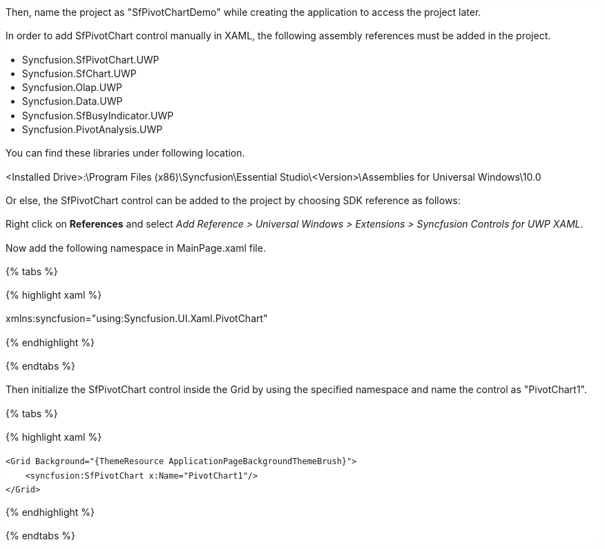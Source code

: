 Then, name the project as "SfPivotChartDemo" while creating the application to access the project later.

In order to add SfPivotChart control manually in XAML, the following assembly references must be added in the project.

* Syncfusion.SfPivotChart.UWP
* Syncfusion.SfChart.UWP
* Syncfusion.Olap.UWP
* Syncfusion.Data.UWP
* Syncfusion.SfBusyIndicator.UWP
* Syncfusion.PivotAnalysis.UWP

You can find these libraries under following location.

&lt;Installed Drive&gt;:\Program Files (x86)\Syncfusion\Essential Studio\\&lt;Version&gt;\Assemblies for Universal Windows\10.0

Or else, the SfPivotChart control can be added to the project by choosing SDK reference as follows:

Right click on **References** and select *Add Reference > Universal Windows > Extensions > Syncfusion Controls for UWP XAML*.

Now add the following namespace in MainPage.xaml file.

{% tabs %}

{% highlight xaml %}

xmlns:syncfusion="using:Syncfusion.UI.Xaml.PivotChart"

{% endhighlight %}

{% endtabs %}

Then initialize the SfPivotChart control inside the Grid by using the specified namespace and name the control as "PivotChart1".

{% tabs %}

{% highlight xaml %}

<Page
    xmlns="http://schemas.microsoft.com/winfx/2006/xaml/presentation"
    xmlns:x="http://schemas.microsoft.com/winfx/2006/xaml"
    xmlns:local="using:SfPivotChartDemo"
    xmlns:d="http://schemas.microsoft.com/expression/blend/2008"
    xmlns:mc="http://schemas.openxmlformats.org/markup-compatibility/2006"
    x:Class="SfPivotChartDemo.MainPage"
    xmlns:syncfusion="using:Syncfusion.UI.Xaml.PivotChart"
    mc:Ignorable="d">

    <Grid Background="{ThemeResource ApplicationPageBackgroundThemeBrush}">
        <syncfusion:SfPivotChart x:Name="PivotChart1"/>
    </Grid>
</Page>

{% endhighlight %}

{% endtabs %}
